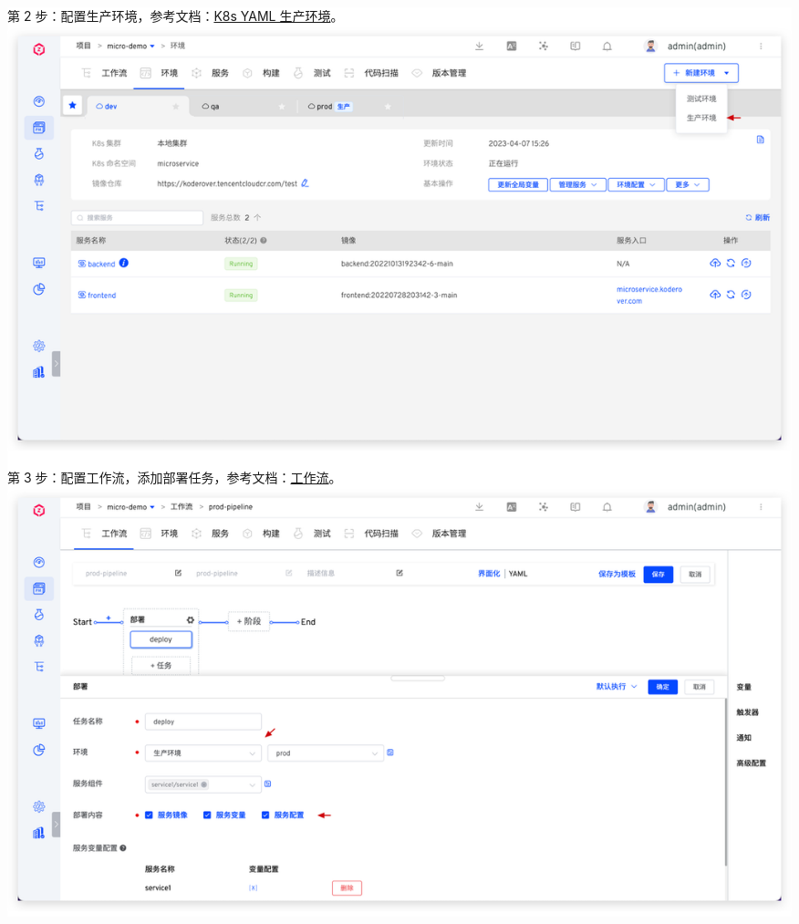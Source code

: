 第 2 步：配置生产环境，参考文档：[K8s YAML 生产环境](/ZadigX%20dev/project/env/release/)。
![业务运维操作](./_images/daily_admin_10.png)

第 3 步：配置工作流，添加部署任务，参考文档：[工作流](/ZadigX%20dev/project/workflow-jobs/#部署任务)。
![业务运维操作](./_images/daily_admin_11.png)
